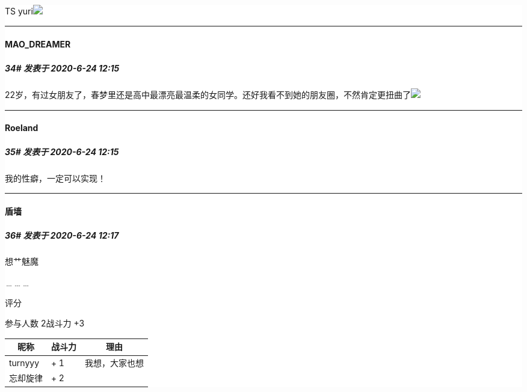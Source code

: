 


TS yuri<img src="https://static.saraba1st.com/image/smiley/face2017/068.png" referrerpolicy="no-referrer">







*****

####  MAO_DREAMER  
##### 34#       发表于 2020-6-24 12:15




22岁，有过女朋友了，春梦里还是高中最漂亮最温柔的女同学。还好我看不到她的朋友圈，不然肯定更扭曲了<img src="https://static.saraba1st.com/image/smiley/face2017/125.png" referrerpolicy="no-referrer">







*****

####  Roeland  
##### 35#       发表于 2020-6-24 12:15




我的性癖，一定可以实现！







*****

####  盾墙  
##### 36#       发表于 2020-6-24 12:17




想艹魅魔



﹍﹍﹍

评分





 参与人数 2战斗力 +3

|昵称|战斗力|理由|
|----|---|---|
| turnyyy| + 1|我想，大家也想|
| 忘却旋律| + 2||
